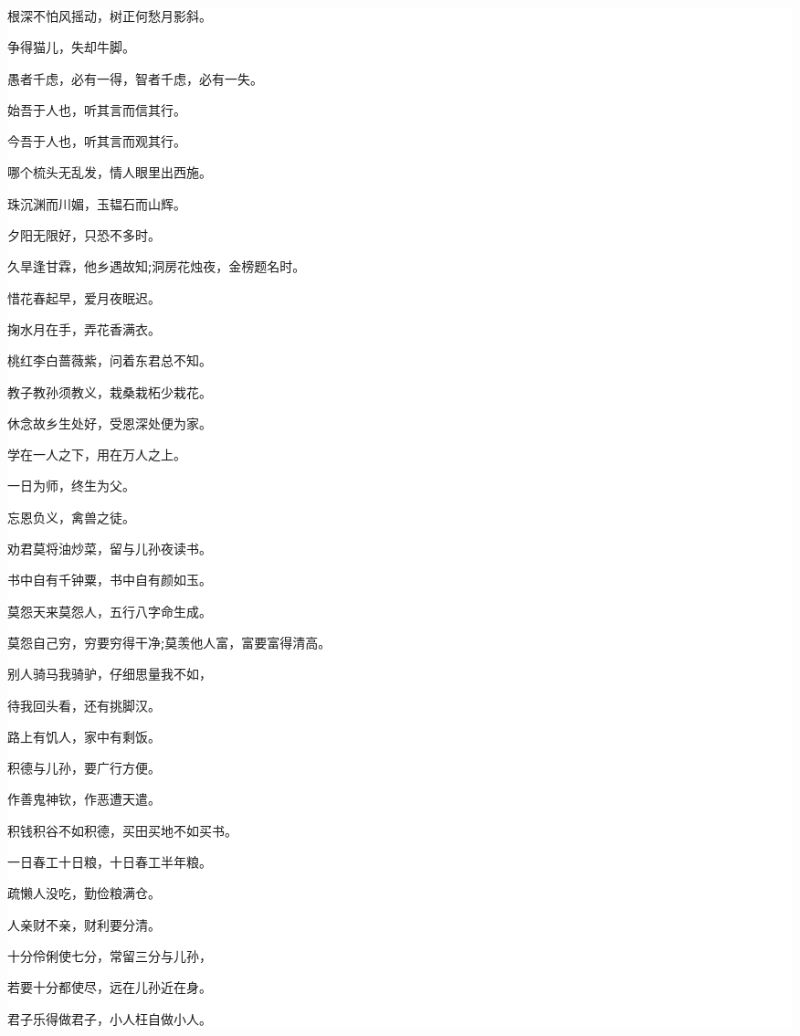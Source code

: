 根深不怕风摇动，树正何愁月影斜。

争得猫儿，失却牛脚。

愚者千虑，必有一得，智者千虑，必有一失。

始吾于人也，听其言而信其行。

今吾于人也，听其言而观其行。

哪个梳头无乱发，情人眼里出西施。

珠沉渊而川媚，玉韫石而山辉。

夕阳无限好，只恐不多时。

久旱逢甘霖，他乡遇故知;洞房花烛夜，金榜题名时。

惜花春起早，爱月夜眠迟。

掬水月在手，弄花香满衣。

桃红李白蔷薇紫，问着东君总不知。

教子教孙须教义，栽桑栽柘少栽花。

休念故乡生处好，受恩深处便为家。

学在一人之下，用在万人之上。

一日为师，终生为父。

忘恩负义，禽兽之徒。

劝君莫将油炒菜，留与儿孙夜读书。

书中自有千钟粟，书中自有颜如玉。

莫怨天来莫怨人，五行八字命生成。

莫怨自己穷，穷要穷得干净;莫羡他人富，富要富得清高。

别人骑马我骑驴，仔细思量我不如，

待我回头看，还有挑脚汉。

路上有饥人，家中有剩饭。

积德与儿孙，要广行方便。

作善鬼神钦，作恶遭天遣。

积钱积谷不如积德，买田买地不如买书。

一日春工十日粮，十日春工半年粮。

疏懒人没吃，勤俭粮满仓。

人亲财不亲，财利要分清。

十分伶俐使七分，常留三分与儿孙，

若要十分都使尽，远在儿孙近在身。

君子乐得做君子，小人枉自做小人。
